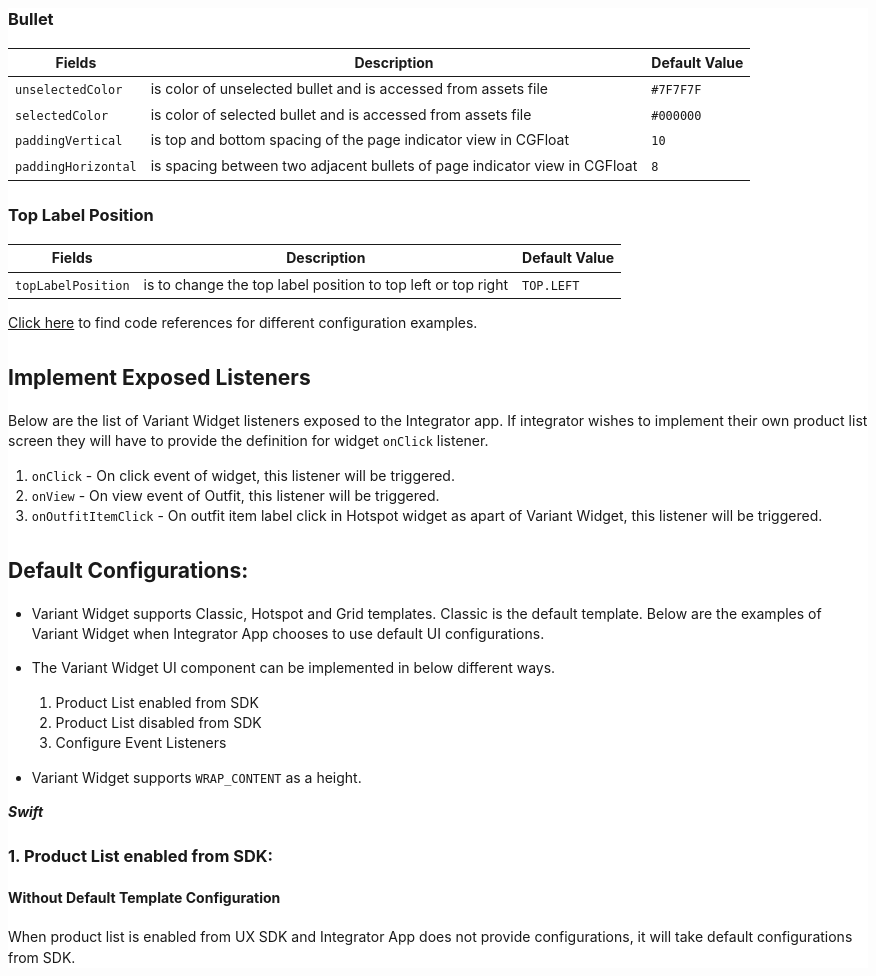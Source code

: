 

### Bullet

| Fields               | Description                                                                | Default Value | 
|----------------------|----------------------------------------------------------------------------|---------------|
| `unselectedColor`    | is color of unselected bullet and is accessed from assets file             | `#7F7F7F`     | 
| `selectedColor`      | is color of selected bullet and is accessed from assets file               | `#000000`     | 
| `paddingVertical`    | is top and bottom spacing of the page indicator view in CGFloat            | `10`          |             
| `paddingHorizontal`  | is spacing between two adjacent bullets of page indicator view in CGFloat  | `8`           |             

### Top Label Position

| Fields              | Description                                                  | Default Value |
|---------------------|--------------------------------------------------------------|---------------|
| `topLabelPosition`  | is to change the top label position to top left or top right | `TOP.LEFT`    |

[Click here](CODE_REFERENCE_README.md#Variant-Widget-Configuration-Samples) to find code references for different configuration examples.

## Implement Exposed Listeners
Below are the list of Variant Widget listeners exposed to the Integrator app. If integrator wishes to implement their own product list screen they will have to provide the definition for widget `onClick` listener.

1. `onClick` - On click event of widget, this listener will be triggered.
2. `onView` - On view event of Outfit, this listener will be triggered.
3. `onOutfitItemClick` - On outfit item label click in Hotspot widget as apart of Variant Widget, this listener will be triggered.

## Default Configurations:

* Variant Widget supports Classic, Hotspot and Grid templates. Classic is the default template. Below are the examples of Variant Widget when Integrator App chooses to use default UI configurations.</br>

* The Variant Widget UI component can be implemented in below different ways.
    1. Product List enabled from SDK
    2. Product List disabled from SDK
    3. Configure Event Listeners

* Variant Widget supports `WRAP_CONTENT` as a height.

*_**Swift**_*

### 1. Product List enabled from SDK:

#### Without Default Template Configuration 

When product list is enabled from UX SDK and Integrator App does not provide configurations, it will take default configurations from SDK.

